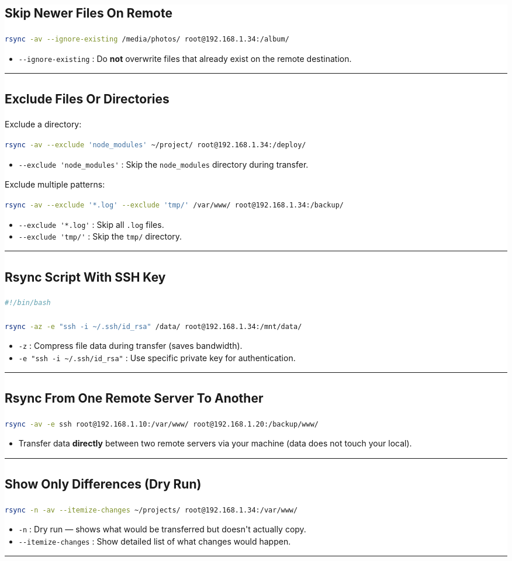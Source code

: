 
## Skip Newer Files On Remote
```bash
rsync -av --ignore-existing /media/photos/ root@192.168.1.34:/album/
```
- `--ignore-existing` : Do **not** overwrite files that already exist on the remote destination.

---

## Exclude Files Or Directories

Exclude a directory:
```bash
rsync -av --exclude 'node_modules' ~/project/ root@192.168.1.34:/deploy/
```
- `--exclude 'node_modules'` : Skip the `node_modules` directory during transfer.

Exclude multiple patterns:
```bash
rsync -av --exclude '*.log' --exclude 'tmp/' /var/www/ root@192.168.1.34:/backup/
```
- `--exclude '*.log'` : Skip all `.log` files.
- `--exclude 'tmp/'` : Skip the `tmp/` directory.

---

## Rsync Script With SSH Key
```bash
#!/bin/bash

rsync -az -e "ssh -i ~/.ssh/id_rsa" /data/ root@192.168.1.34:/mnt/data/
```
- `-z` : Compress file data during transfer (saves bandwidth).
- `-e "ssh -i ~/.ssh/id_rsa"` : Use specific private key for authentication.

---

## Rsync From One Remote Server To Another
```bash
rsync -av -e ssh root@192.168.1.10:/var/www/ root@192.168.1.20:/backup/www/
```
- Transfer data **directly** between two remote servers via your machine (data does not touch your local).

---

## Show Only Differences (Dry Run)
```bash
rsync -n -av --itemize-changes ~/projects/ root@192.168.1.34:/var/www/
```
- `-n` : Dry run — shows what would be transferred but doesn't actually copy.
- `--itemize-changes` : Show detailed list of what changes would happen.

---